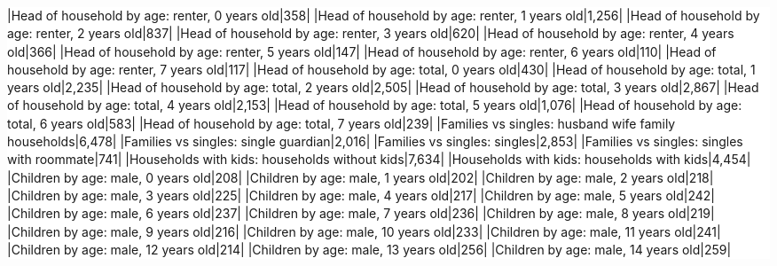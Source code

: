 |Head of household by age: renter, 0 years old|358|
|Head of household by age: renter, 1 years old|1,256|
|Head of household by age: renter, 2 years old|837|
|Head of household by age: renter, 3 years old|620|
|Head of household by age: renter, 4 years old|366|
|Head of household by age: renter, 5 years old|147|
|Head of household by age: renter, 6 years old|110|
|Head of household by age: renter, 7 years old|117|
|Head of household by age: total, 0 years old|430|
|Head of household by age: total, 1 years old|2,235|
|Head of household by age: total, 2 years old|2,505|
|Head of household by age: total, 3 years old|2,867|
|Head of household by age: total, 4 years old|2,153|
|Head of household by age: total, 5 years old|1,076|
|Head of household by age: total, 6 years old|583|
|Head of household by age: total, 7 years old|239|
|Families vs singles: husband wife family households|6,478|
|Families vs singles: single guardian|2,016|
|Families vs singles: singles|2,853|
|Families vs singles: singles with roommate|741|
|Households with kids: households without kids|7,634|
|Households with kids: households with kids|4,454|
|Children by age: male, 0 years old|208|
|Children by age: male, 1 years old|202|
|Children by age: male, 2 years old|218|
|Children by age: male, 3 years old|225|
|Children by age: male, 4 years old|217|
|Children by age: male, 5 years old|242|
|Children by age: male, 6 years old|237|
|Children by age: male, 7 years old|236|
|Children by age: male, 8 years old|219|
|Children by age: male, 9 years old|216|
|Children by age: male, 10 years old|233|
|Children by age: male, 11 years old|241|
|Children by age: male, 12 years old|214|
|Children by age: male, 13 years old|256|
|Children by age: male, 14 years old|259|